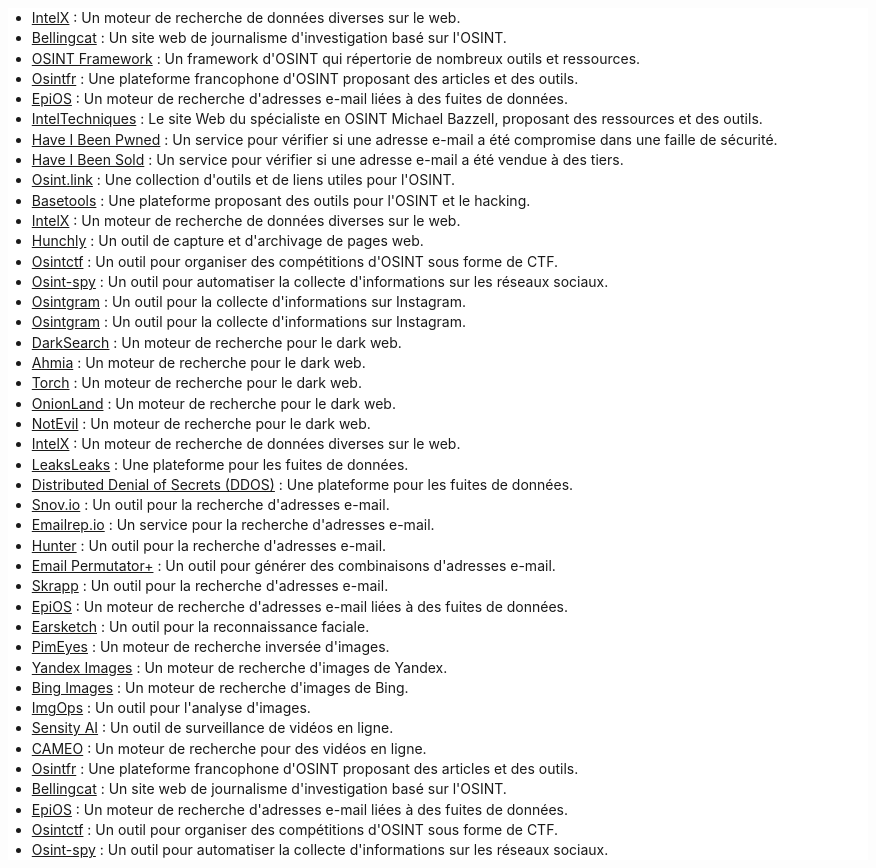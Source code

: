 - [IntelX](https://intelx.io) : Un moteur de recherche de données diverses sur le web.
- [Bellingcat](https://www.bellingcat.com) : Un site web de journalisme d'investigation basé sur l'OSINT.
- [OSINT Framework](https://osintframework.com) : Un framework d'OSINT qui répertorie de nombreux outils et ressources.
- [Osintfr](https://www.osintfr.com) : Une plateforme francophone d'OSINT proposant des articles et des outils.
- [EpiOS](https://epios.org) : Un moteur de recherche d'adresses e-mail liées à des fuites de données.
- [IntelTechniques](https://inteltechniques.com) : Le site Web du spécialiste en OSINT Michael Bazzell, proposant des ressources et des outils.
- [Have I Been Pwned](https://haveibeenpwned.com) : Un service pour vérifier si une adresse e-mail a été compromise dans une faille de sécurité.
- [Have I Been Sold](https://haveibeensold.app) : Un service pour vérifier si une adresse e-mail a été vendue à des tiers.
- [Osint.link](https://osint.link) : Une collection d'outils et de liens utiles pour l'OSINT.
- [Basetools](https://www.basetools.sk) : Une plateforme proposant des outils pour l'OSINT et le hacking.
- [IntelX](https://intelx.io) : Un moteur de recherche de données diverses sur le web.
- [Hunchly](https://hunch.ly) : Un outil de capture et d'archivage de pages web.
- [Osintctf](https://github.com/seifreed/osintctf) : Un outil pour organiser des compétitions d'OSINT sous forme de CTF.
- [Osint-spy](https://github.com/monosource/osint-spy) : Un outil pour automatiser la collecte d'informations sur les réseaux sociaux.
- [Osintgram](https://github.com/Datalux/Osintgram) : Un outil pour la collecte d'informations sur Instagram.
- [Osintgram](https://github.com/Datalux/Osintgram) : Un outil pour la collecte d'informations sur Instagram.
- [DarkSearch](https://darksearch.io) : Un moteur de recherche pour le dark web.
- [Ahmia](https://ahmia.fi) : Un moteur de recherche pour le dark web.
- [Torch](http://xmh57jrzrnw6insl.onion) : Un moteur de recherche pour le dark web.
- [OnionLand](http://3bbad7fauom4d6sgppalyqddsqbf5u5p56b5k5uk2zxsy3d6ey2jobad.onion) : Un moteur de recherche pour le dark web.
- [NotEvil](http://hss3uro2hsxfogfq.onion) : Un moteur de recherche pour le dark web.
- [IntelX](https://intelx.io) : Un moteur de recherche de données diverses sur le web.
- [LeaksLeaks](http://leak5vm7t7i4sgceiofqko3s3lh4lvmrxgmry33k2hkldc3tb2pxfkqd.onion) : Une plateforme pour les fuites de données.
- [Distributed Denial of Secrets (DDOS)](https://ddosecrets.com) : Une plateforme pour les fuites de données.
- [Snov.io](https://snov.io) : Un outil pour la recherche d'adresses e-mail.
- [Emailrep.io](https://emailrep.io) : Un service pour la recherche d'adresses e-mail.
- [Hunter](https://hunter.io) : Un outil pour la recherche d'adresses e-mail.
- [Email Permutator+](https://metricsparrow.com/toolkit/email-permutator/) : Un outil pour générer des combinaisons d'adresses e-mail.
- [Skrapp](https://www.skrapp.io) : Un outil pour la recherche d'adresses e-mail.
- [EpiOS](https://epios.org) : Un moteur de recherche d'adresses e-mail liées à des fuites de données.
- [Earsketch](https://www.earsketch.com) : Un outil pour la reconnaissance faciale.
- [PimEyes](https://pimeyes.com) : Un moteur de recherche inversée d'images.
- [Yandex Images](https://yandex.com/images) : Un moteur de recherche d'images de Yandex.
- [Bing Images](https://www.bing.com/images) : Un moteur de recherche d'images de Bing.
- [ImgOps](https://imgops.com) : Un outil pour l'analyse d'images.
- [Sensity AI](https://www.sensity.ai) : Un outil de surveillance de vidéos en ligne.
- [CAMEO](https://www.cameo.com) : Un moteur de recherche pour des vidéos en ligne.
- [Osintfr](https://www.osintfr.com) : Une plateforme francophone d'OSINT proposant des articles et des outils.
- [Bellingcat](https://www.bellingcat.com) : Un site web de journalisme d'investigation basé sur l'OSINT.
- [EpiOS](https://epios.org) : Un moteur de recherche d'adresses e-mail liées à des fuites de données.
- [Osintctf](https://github.com/seifreed/osintctf) : Un outil pour organiser des compétitions d'OSINT sous forme de CTF.
- [Osint-spy](https://github.com/monosource/osint-spy) : Un outil pour automatiser la collecte d'informations sur les réseaux sociaux.